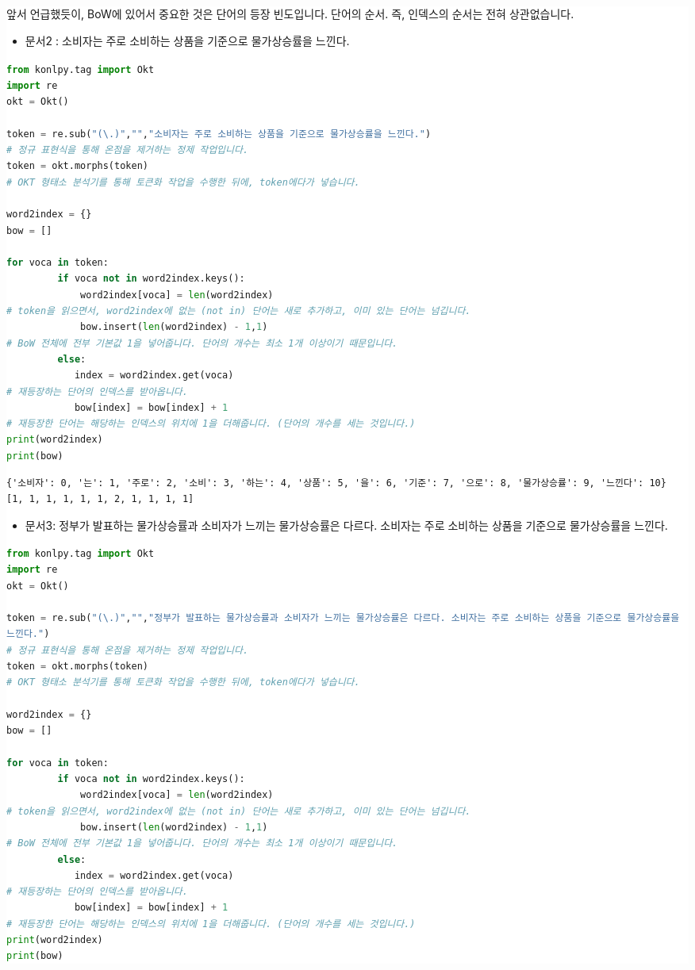 앞서 언급했듯이, BoW에 있어서 중요한 것은 단어의 등장 빈도입니다. 단어의 순서. 즉, 인덱스의 순서는 전혀 상관없습니다.

- 문서2 : 소비자는 주로 소비하는 상품을 기준으로 물가상승률을 느낀다.


```python
from konlpy.tag import Okt
import re  
okt = Okt()  

token = re.sub("(\.)","","소비자는 주로 소비하는 상품을 기준으로 물가상승률을 느낀다.")  
# 정규 표현식을 통해 온점을 제거하는 정제 작업입니다.  
token = okt.morphs(token)  
# OKT 형태소 분석기를 통해 토큰화 작업을 수행한 뒤에, token에다가 넣습니다.  

word2index = {}  
bow = []

for voca in token:  
         if voca not in word2index.keys():  
             word2index[voca] = len(word2index)  
# token을 읽으면서, word2index에 없는 (not in) 단어는 새로 추가하고, 이미 있는 단어는 넘깁니다.   
             bow.insert(len(word2index) - 1,1)
# BoW 전체에 전부 기본값 1을 넣어줍니다. 단어의 개수는 최소 1개 이상이기 때문입니다.  
         else:
            index = word2index.get(voca)
# 재등장하는 단어의 인덱스를 받아옵니다.
            bow[index] = bow[index] + 1
# 재등장한 단어는 해당하는 인덱스의 위치에 1을 더해줍니다. (단어의 개수를 세는 것입니다.)  
print(word2index)
print(bow)
```

    {'소비자': 0, '는': 1, '주로': 2, '소비': 3, '하는': 4, '상품': 5, '을': 6, '기준': 7, '으로': 8, '물가상승률': 9, '느낀다': 10}
    [1, 1, 1, 1, 1, 1, 2, 1, 1, 1, 1]
    

- 문서3: 정부가 발표하는 물가상승률과 소비자가 느끼는 물가상승률은 다르다. 소비자는 주로 소비하는 상품을 기준으로 물가상승률을 느낀다.


```python
from konlpy.tag import Okt
import re  
okt = Okt()  

token = re.sub("(\.)","","정부가 발표하는 물가상승률과 소비자가 느끼는 물가상승률은 다르다. 소비자는 주로 소비하는 상품을 기준으로 물가상승률을 느낀다.")  
# 정규 표현식을 통해 온점을 제거하는 정제 작업입니다.  
token = okt.morphs(token)  
# OKT 형태소 분석기를 통해 토큰화 작업을 수행한 뒤에, token에다가 넣습니다.  

word2index = {}  
bow = []

for voca in token:  
         if voca not in word2index.keys():  
             word2index[voca] = len(word2index)  
# token을 읽으면서, word2index에 없는 (not in) 단어는 새로 추가하고, 이미 있는 단어는 넘깁니다.   
             bow.insert(len(word2index) - 1,1)
# BoW 전체에 전부 기본값 1을 넣어줍니다. 단어의 개수는 최소 1개 이상이기 때문입니다.  
         else:
            index = word2index.get(voca)
# 재등장하는 단어의 인덱스를 받아옵니다.
            bow[index] = bow[index] + 1
# 재등장한 단어는 해당하는 인덱스의 위치에 1을 더해줍니다. (단어의 개수를 세는 것입니다.)  
print(word2index)
print(bow)
```